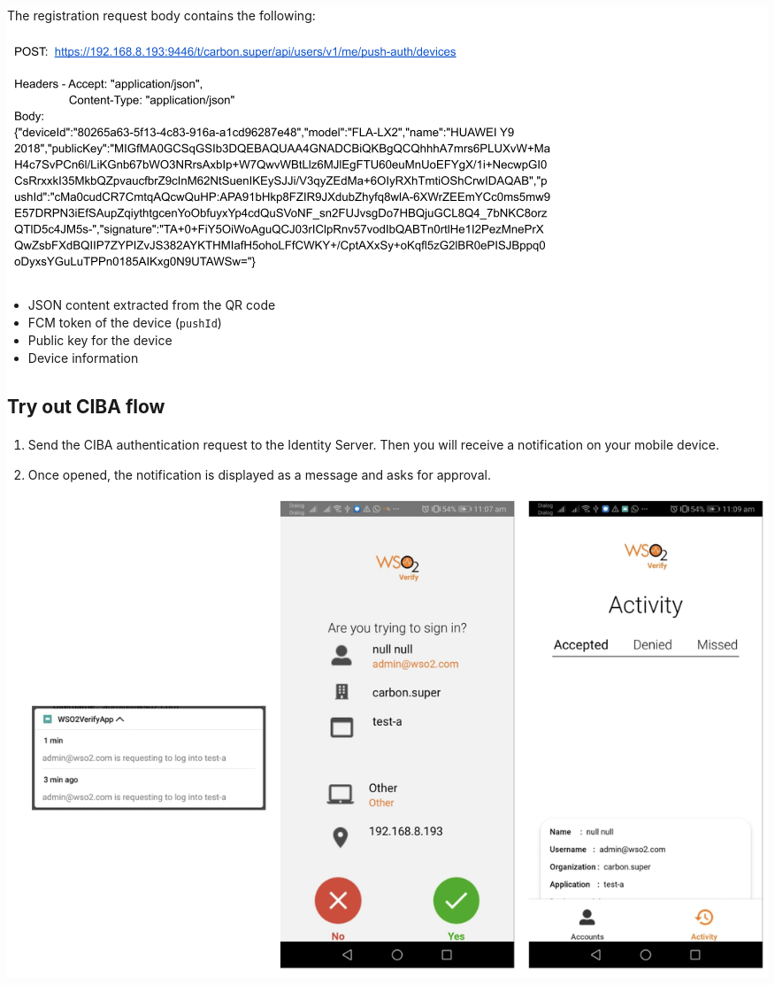 The registration request body contains the following:

   ![registration_request](../assets/img/learn/ciba/registration-request.png)

  - JSON content extracted from the QR code
  - FCM token of the device (`pushId`)
  - Public key for the device
  - Device information

## Try out CIBA flow

1. Send the CIBA authentication request to the Identity Server. Then you will receive a notification on your mobile 
device.

2. Once opened, the notification is displayed as a message and asks for approval.

      ![ciba_mobile_notification_screenshots](../assets/img/learn/ciba/ciba-authentication-notifcation-screenshots.png)
